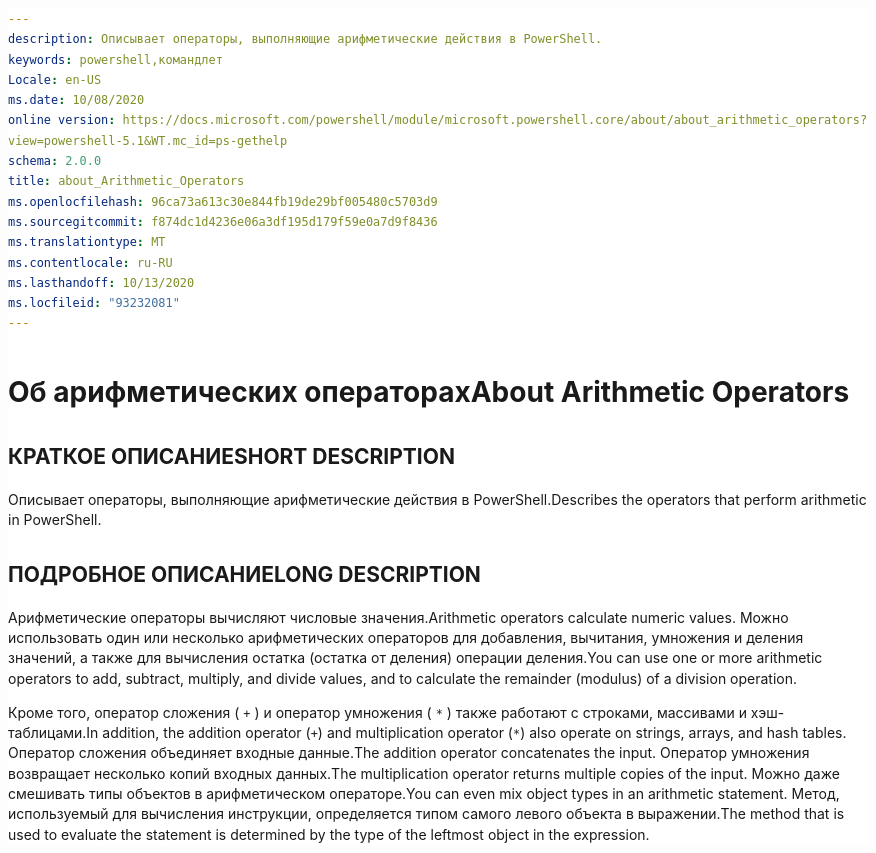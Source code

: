 ```yaml
---
description: Описывает операторы, выполняющие арифметические действия в PowerShell.
keywords: powershell,командлет
Locale: en-US
ms.date: 10/08/2020
online version: https://docs.microsoft.com/powershell/module/microsoft.powershell.core/about/about_arithmetic_operators?view=powershell-5.1&WT.mc_id=ps-gethelp
schema: 2.0.0
title: about_Arithmetic_Operators
ms.openlocfilehash: 96ca73a613c30e844fb19de29bf005480c5703d9
ms.sourcegitcommit: f874dc1d4236e06a3df195d179f59e0a7d9f8436
ms.translationtype: MT
ms.contentlocale: ru-RU
ms.lasthandoff: 10/13/2020
ms.locfileid: "93232081"
---
```

# <a name="about-arithmetic-operators"></a><span data-ttu-id="f30f4-104">Об арифметических операторах</span><span class="sxs-lookup"><span data-stu-id="f30f4-104">About Arithmetic Operators</span></span>

## <a name="short-description"></a><span data-ttu-id="f30f4-105">КРАТКОЕ ОПИСАНИЕ</span><span class="sxs-lookup"><span data-stu-id="f30f4-105">SHORT DESCRIPTION</span></span>
<span data-ttu-id="f30f4-106">Описывает операторы, выполняющие арифметические действия в PowerShell.</span><span class="sxs-lookup"><span data-stu-id="f30f4-106">Describes the operators that perform arithmetic in PowerShell.</span></span>

## <a name="long-description"></a><span data-ttu-id="f30f4-107">ПОДРОБНОЕ ОПИСАНИЕ</span><span class="sxs-lookup"><span data-stu-id="f30f4-107">LONG DESCRIPTION</span></span>

<span data-ttu-id="f30f4-108">Арифметические операторы вычисляют числовые значения.</span><span class="sxs-lookup"><span data-stu-id="f30f4-108">Arithmetic operators calculate numeric values.</span></span> <span data-ttu-id="f30f4-109">Можно использовать один или несколько арифметических операторов для добавления, вычитания, умножения и деления значений, а также для вычисления остатка (остатка от деления) операции деления.</span><span class="sxs-lookup"><span data-stu-id="f30f4-109">You can use one or more arithmetic operators to add, subtract, multiply, and divide values, and to calculate the remainder (modulus) of a division operation.</span></span>

<span data-ttu-id="f30f4-110">Кроме того, оператор сложения ( `+` ) и оператор умножения ( `*` ) также работают с строками, массивами и хэш-таблицами.</span><span class="sxs-lookup"><span data-stu-id="f30f4-110">In addition, the addition operator (`+`) and multiplication operator (`*`) also operate on strings, arrays, and hash tables.</span></span> <span data-ttu-id="f30f4-111">Оператор сложения объединяет входные данные.</span><span class="sxs-lookup"><span data-stu-id="f30f4-111">The addition operator concatenates the input.</span></span> <span data-ttu-id="f30f4-112">Оператор умножения возвращает несколько копий входных данных.</span><span class="sxs-lookup"><span data-stu-id="f30f4-112">The multiplication operator returns multiple copies of the input.</span></span> <span data-ttu-id="f30f4-113">Можно даже смешивать типы объектов в арифметическом операторе.</span><span class="sxs-lookup"><span data-stu-id="f30f4-113">You can even mix object types in an arithmetic statement.</span></span> <span data-ttu-id="f30f4-114">Метод, используемый для вычисления инструкции, определяется типом самого левого объекта в выражении.</span><span class="sxs-lookup"><span data-stu-id="f30f4-114">The method that is used to evaluate the statement is determined by the type of the leftmost object in the expression.</span></span>
